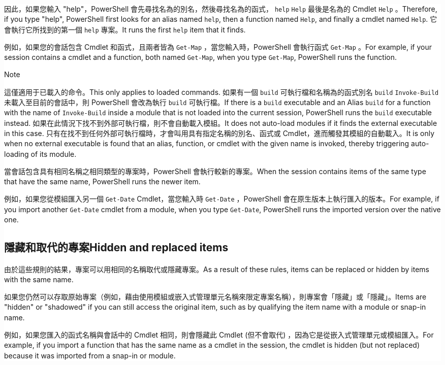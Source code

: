 <span data-ttu-id="cf377-137">因此，如果您輸入 "help"，PowerShell 會先尋找名為的別名，然後尋找名為的函式， `help` `Help` 最後是名為的 Cmdlet `Help` 。</span><span class="sxs-lookup"><span data-stu-id="cf377-137">Therefore, if you type "help", PowerShell first looks for an alias named `help`, then a function named `Help`, and finally a cmdlet named `Help`.</span></span> <span data-ttu-id="cf377-138">它會執行它所找到的第一個 `help` 專案。</span><span class="sxs-lookup"><span data-stu-id="cf377-138">It runs the first `help` item that it finds.</span></span>

<span data-ttu-id="cf377-139">例如，如果您的會話包含 Cmdlet 和函式，且兩者皆為 `Get-Map` ，當您輸入時，PowerShell 會執行函式 `Get-Map` 。</span><span class="sxs-lookup"><span data-stu-id="cf377-139">For example, if your session contains a cmdlet and a function, both named `Get-Map`, when you type `Get-Map`, PowerShell runs the function.</span></span>

> [!NOTE]
> <span data-ttu-id="cf377-140">這僅適用于已載入的命令。</span><span class="sxs-lookup"><span data-stu-id="cf377-140">This only applies to loaded commands.</span></span> <span data-ttu-id="cf377-141">如果有一個 `build` 可執行檔和名稱為的函式別名 `build` `Invoke-Build` 未載入至目前的會話中，則 PowerShell 會改為執行 `build` 可執行檔。</span><span class="sxs-lookup"><span data-stu-id="cf377-141">If there is a `build` executable and an Alias `build` for a function with the name of `Invoke-Build` inside a module that is not loaded into the current session, PowerShell runs the `build` executable instead.</span></span> <span data-ttu-id="cf377-142">如果在此情況下找不到外部可執行檔，則不會自動載入模組。</span><span class="sxs-lookup"><span data-stu-id="cf377-142">It does not auto-load modules if it finds the external executable in this case.</span></span> <span data-ttu-id="cf377-143">只有在找不到任何外部可執行檔時，才會叫用具有指定名稱的別名、函式或 Cmdlet，進而觸發其模組的自動載入。</span><span class="sxs-lookup"><span data-stu-id="cf377-143">It is only when no external executable is found that an alias, function, or cmdlet with the given name is invoked, thereby triggering auto-loading of its module.</span></span>

<span data-ttu-id="cf377-144">當會話包含具有相同名稱之相同類型的專案時，PowerShell 會執行較新的專案。</span><span class="sxs-lookup"><span data-stu-id="cf377-144">When the session contains items of the same type that have the same name, PowerShell runs the newer item.</span></span>

<span data-ttu-id="cf377-145">例如，如果您從模組匯入另一個 `Get-Date` Cmdlet，當您輸入時 `Get-Date` ，PowerShell 會在原生版本上執行匯入的版本。</span><span class="sxs-lookup"><span data-stu-id="cf377-145">For example, if you import another `Get-Date` cmdlet from a module, when you type `Get-Date`, PowerShell runs the imported version over the native one.</span></span>

## <a name="hidden-and-replaced-items"></a><span data-ttu-id="cf377-146">隱藏和取代的專案</span><span class="sxs-lookup"><span data-stu-id="cf377-146">Hidden and replaced items</span></span>

<span data-ttu-id="cf377-147">由於這些規則的結果，專案可以用相同的名稱取代或隱藏專案。</span><span class="sxs-lookup"><span data-stu-id="cf377-147">As a result of these rules, items can be replaced or hidden by items with the same name.</span></span>

<span data-ttu-id="cf377-148">如果您仍然可以存取原始專案（例如，藉由使用模組或嵌入式管理單元名稱來限定專案名稱），則專案會「隱藏」或「隱藏」。</span><span class="sxs-lookup"><span data-stu-id="cf377-148">Items are "hidden" or "shadowed" if you can still access the original item, such as by qualifying the item name with a module or snap-in name.</span></span>

<span data-ttu-id="cf377-149">例如，如果您匯入的函式名稱與會話中的 Cmdlet 相同，則會隱藏此 Cmdlet (但不會取代) ，因為它是從嵌入式管理單元或模組匯入。</span><span class="sxs-lookup"><span data-stu-id="cf377-149">For example, if you import a function that has the same name as a cmdlet in the session, the cmdlet is hidden (but not replaced) because it was imported from a snap-in or module.</span></span>
